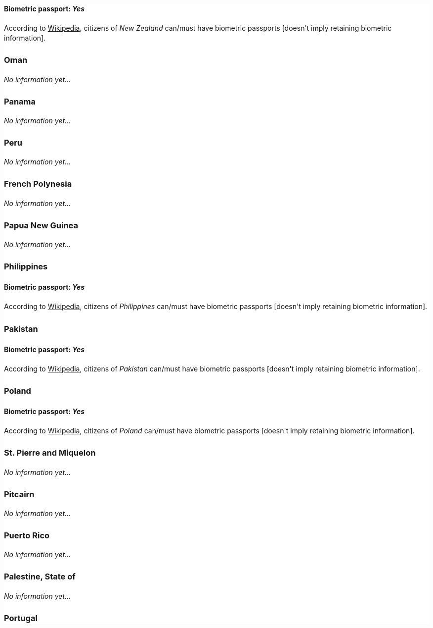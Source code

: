 #### Biometric passport: *Yes*


According to [Wikipedia](https://en.wikipedia.org/wiki/Biometric_passport#Countries_using_biometric_passports), citizens of *New Zealand* can/must have biometric passports [doesn't imply retaining biometric information].

### Oman
*No information yet...*
### Panama
*No information yet...*
### Peru
*No information yet...*
### French Polynesia
*No information yet...*
### Papua New Guinea
*No information yet...*
### Philippines

#### Biometric passport: *Yes*


According to [Wikipedia](https://en.wikipedia.org/wiki/Biometric_passport#Countries_using_biometric_passports), citizens of *Philippines* can/must have biometric passports [doesn't imply retaining biometric information].

### Pakistan

#### Biometric passport: *Yes*


According to [Wikipedia](https://en.wikipedia.org/wiki/Biometric_passport#Countries_using_biometric_passports), citizens of *Pakistan* can/must have biometric passports [doesn't imply retaining biometric information].

### Poland

#### Biometric passport: *Yes*


According to [Wikipedia](https://en.wikipedia.org/wiki/Biometric_passport#Countries_using_biometric_passports), citizens of *Poland* can/must have biometric passports [doesn't imply retaining biometric information].

### St. Pierre and Miquelon
*No information yet...*
### Pitcairn
*No information yet...*
### Puerto Rico
*No information yet...*
### Palestine, State of
*No information yet...*
### Portugal
